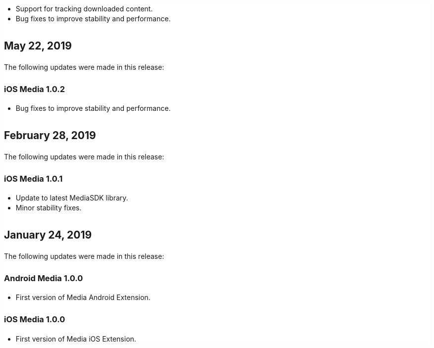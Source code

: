 * Support for tracking downloaded content.
* Bug fixes to improve stability and performance.

## May 22, 2019

The following updates were made in this release:

### iOS Media 1.0.2

* Bug fixes to improve stability and performance.

## February 28, 2019

The following updates were made in this release:

### iOS Media 1.0.1

* Update to latest MediaSDK library.
* Minor stability fixes.

## January 24, 2019

The following updates were made in this release:

### Android Media 1.0.0

* First version of Media Android Extension.

### iOS Media 1.0.0

* First version of Media iOS Extension.
